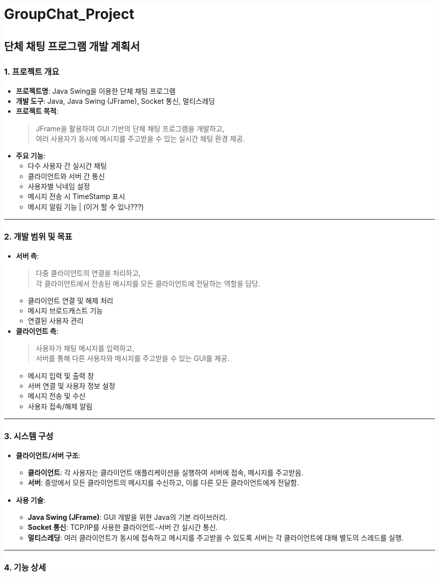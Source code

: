 # GroupChat_Project

## 단체 채팅 프로그램 개발 계획서

### 1. **프로젝트 개요**
- **프로젝트명**: Java Swing을 이용한 단체 채팅 프로그램
- **개발 도구**: Java, Java Swing (JFrame), Socket 통신, 멀티스레딩
- **프로젝트 목적**: 
    > JFrame을 활용하여 GUI 기반의 단체 채팅 프로그램을 개발하고,  
    여러 사용자가 동시에 메시지를 주고받을 수 있는 실시간 채팅 환경 제공.
- **주요 기능**:
    - 다수 사용자 간 실시간 채팅
    - 클라이언트와 서버 간 통신
    - 사용자별 닉네임 설정
    - 메시지 전송 시 TimeStamp 표시
    - 메시지 알림 기능 | (이거 할 수 있나???)

---

### 2. **개발 범위 및 목표**
- **서버 측**:
    > 다중 클라이언트의 연결을 처리하고,  
    각 클라이언트에서 전송된 메시지를 모든 클라이언트에 전달하는 역할을 담당.
    - 클라이언트 연결 및 해제 처리
    - 메시지 브로드캐스트 기능
    - 연결된 사용자 관리
- **클라이언트 측**: 
    > 사용자가 채팅 메시지를 입력하고,  
    서버를 통해 다른 사용자와 메시지를 주고받을 수 있는 GUI를 제공.  
    - 메시지 입력 및 출력 창
    - 서버 연결 및 사용자 정보 설정
    - 메시지 전송 및 수신
    - 사용자 접속/해제 알림

---

### 3. **시스템 구성**

- **클라이언트/서버 구조**:
  - **클라이언트**: 각 사용자는 클라이언트 애플리케이션을 실행하여 서버에 접속, 메시지를 주고받음.
  - **서버**: 중앙에서 모든 클라이언트의 메시지를 수신하고, 이를 다른 모든 클라이언트에게 전달함.

- **사용 기술**:
  - **Java Swing (JFrame)**: GUI 개발을 위한 Java의 기본 라이브러리.
  - **Socket 통신**: TCP/IP를 사용한 클라이언트-서버 간 실시간 통신.
  - **멀티스레딩**: 여러 클라이언트가 동시에 접속하고 메시지를 주고받을 수 있도록 서버는 각 클라이언트에 대해 별도의 스레드를 실행.

---

### 4. **기능 상세**
